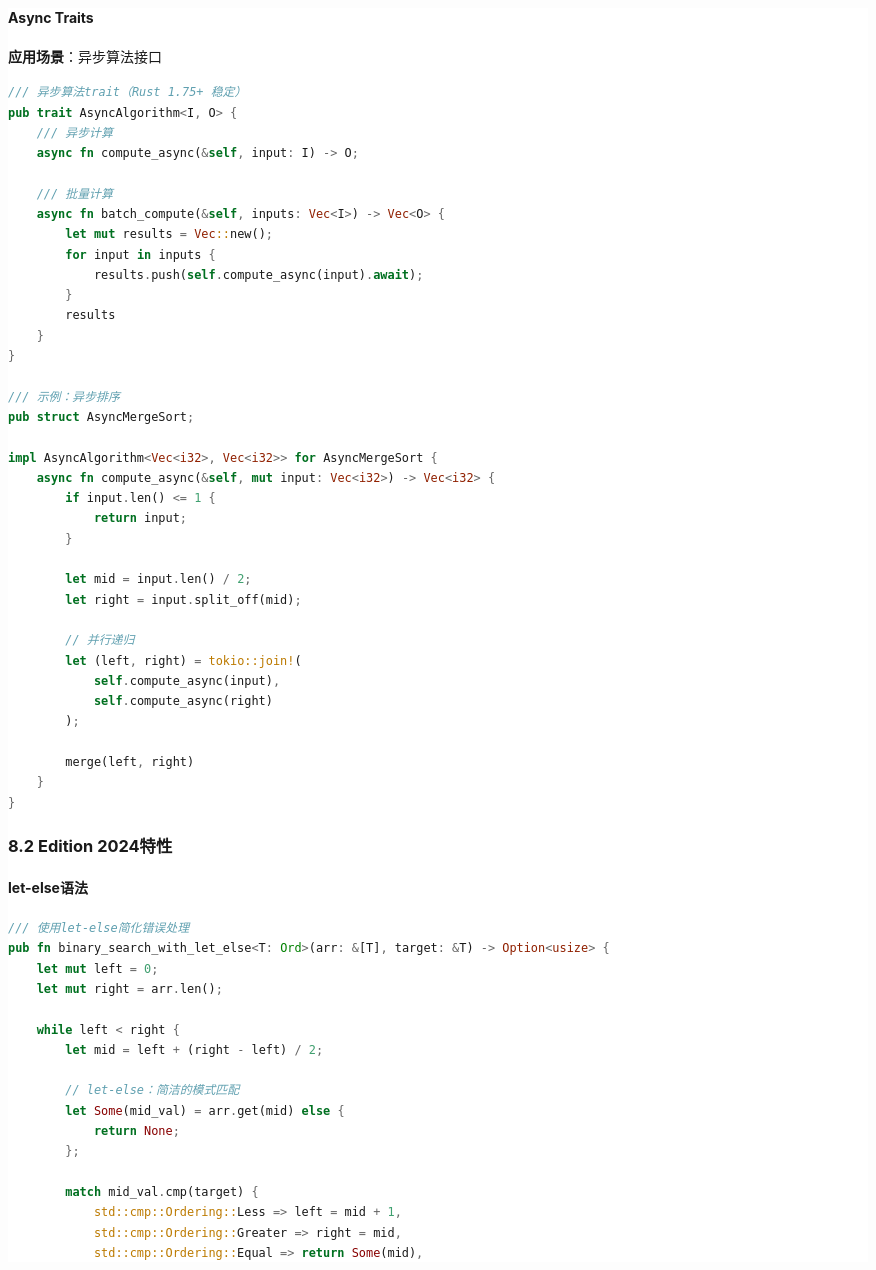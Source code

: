 #### Async Traits

**应用场景**：异步算法接口

```rust
/// 异步算法trait（Rust 1.75+ 稳定）
pub trait AsyncAlgorithm<I, O> {
    /// 异步计算
    async fn compute_async(&self, input: I) -> O;
    
    /// 批量计算
    async fn batch_compute(&self, inputs: Vec<I>) -> Vec<O> {
        let mut results = Vec::new();
        for input in inputs {
            results.push(self.compute_async(input).await);
        }
        results
    }
}

/// 示例：异步排序
pub struct AsyncMergeSort;

impl AsyncAlgorithm<Vec<i32>, Vec<i32>> for AsyncMergeSort {
    async fn compute_async(&self, mut input: Vec<i32>) -> Vec<i32> {
        if input.len() <= 1 {
            return input;
        }
        
        let mid = input.len() / 2;
        let right = input.split_off(mid);
        
        // 并行递归
        let (left, right) = tokio::join!(
            self.compute_async(input),
            self.compute_async(right)
        );
        
        merge(left, right)
    }
}
```

### 8.2 Edition 2024特性

#### let-else语法

```rust
/// 使用let-else简化错误处理
pub fn binary_search_with_let_else<T: Ord>(arr: &[T], target: &T) -> Option<usize> {
    let mut left = 0;
    let mut right = arr.len();
    
    while left < right {
        let mid = left + (right - left) / 2;
        
        // let-else：简洁的模式匹配
        let Some(mid_val) = arr.get(mid) else {
            return None;
        };
        
        match mid_val.cmp(target) {
            std::cmp::Ordering::Less => left = mid + 1,
            std::cmp::Ordering::Greater => right = mid,
            std::cmp::Ordering::Equal => return Some(mid),
```